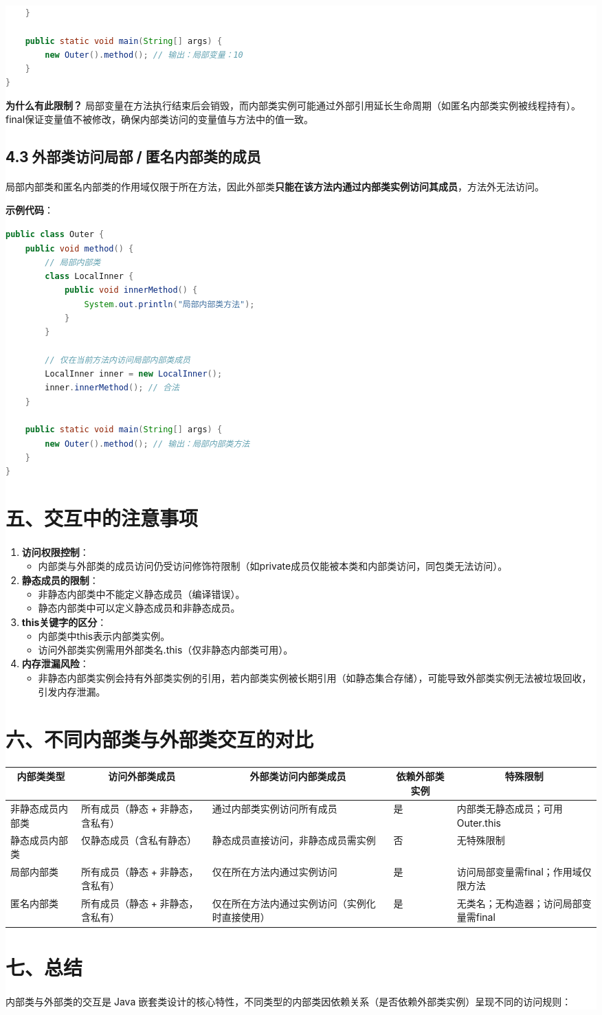 ```java
    }

    public static void main(String[] args) {
        new Outer().method(); // 输出：局部变量：10
    }
}
```
**为什么有此限制？**
局部变量在方法执行结束后会销毁，而内部类实例可能通过外部引用延长生命周期（如匿名内部类实例被线程持有）。final保证变量值不被修改，确保内部类访问的变量值与方法中的值一致。
## 4.3 外部类访问局部 / 匿名内部类的成员
局部内部类和匿名内部类的作用域仅限于所在方法，因此外部类**只能在该方法内通过内部类实例访问其成员**，方法外无法访问。

**示例代码**：

```java
public class Outer {
    public void method() {
        // 局部内部类
        class LocalInner {
            public void innerMethod() {
                System.out.println("局部内部类方法");
            }
        }
        
        // 仅在当前方法内访问局部内部类成员
        LocalInner inner = new LocalInner();
        inner.innerMethod(); // 合法
    }

    public static void main(String[] args) {
        new Outer().method(); // 输出：局部内部类方法
    }
}
```
# 五、交互中的注意事项
1. **访问权限控制**：
	- 内部类与外部类的成员访问仍受访问修饰符限制（如private成员仅能被本类和内部类访问，同包类无法访问）。
2. **静态成员的限制**：
	- 非静态内部类中不能定义静态成员（编译错误）。
	- 静态内部类中可以定义静态成员和非静态成员。
3. **this关键字的区分**：
	- 内部类中this表示内部类实例。
	- 访问外部类实例需用外部类名.this（仅非静态内部类可用）。
4. **内存泄漏风险**：
	- 非静态内部类实例会持有外部类实例的引用，若内部类实例被长期引用（如静态集合存储），可能导致外部类实例无法被垃圾回收，引发内存泄漏。
# 六、不同内部类与外部类交互的对比
|内部类类型|	访问外部类成员	|外部类访问内部类成员	|依赖外部类实例	|特殊限制|
|-|-|-|-|-|
|非静态成员内部类	|所有成员（静态 + 非静态，含私有）|	通过内部类实例访问所有成员	|是	|内部类无静态成员；可用Outer.this
|静态成员内部类	|仅静态成员（含私有静态）|	静态成员直接访问，非静态成员需实例|	否	|无特殊限制|
|局部内部类|	所有成员（静态 + 非静态，含私有）|	仅在所在方法内通过实例访问|	是	|访问局部变量需final；作用域仅限方法|
|匿名内部类	|所有成员（静态 + 非静态，含私有）	|仅在所在方法内通过实例访问（实例化时直接使用）|	是	|无类名；无构造器；访问局部变量需final|
# 七、总结
内部类与外部类的交互是 Java 嵌套类设计的核心特性，不同类型的内部类因依赖关系（是否依赖外部类实例）呈现不同的访问规则：